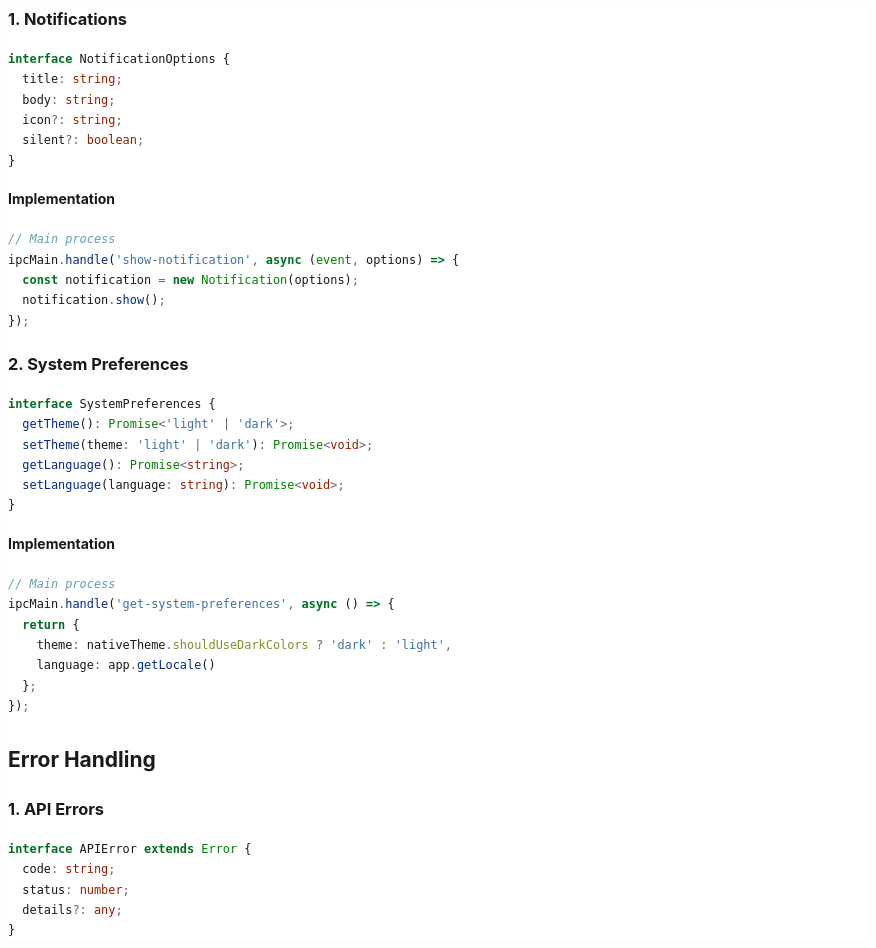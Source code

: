 ### 1. Notifications

```typescript
interface NotificationOptions {
  title: string;
  body: string;
  icon?: string;
  silent?: boolean;
}
```

#### Implementation
```typescript
// Main process
ipcMain.handle('show-notification', async (event, options) => {
  const notification = new Notification(options);
  notification.show();
});
```

### 2. System Preferences

```typescript
interface SystemPreferences {
  getTheme(): Promise<'light' | 'dark'>;
  setTheme(theme: 'light' | 'dark'): Promise<void>;
  getLanguage(): Promise<string>;
  setLanguage(language: string): Promise<void>;
}
```

#### Implementation
```typescript
// Main process
ipcMain.handle('get-system-preferences', async () => {
  return {
    theme: nativeTheme.shouldUseDarkColors ? 'dark' : 'light',
    language: app.getLocale()
  };
});
```

## Error Handling

### 1. API Errors

```typescript
interface APIError extends Error {
  code: string;
  status: number;
  details?: any;
}
```

